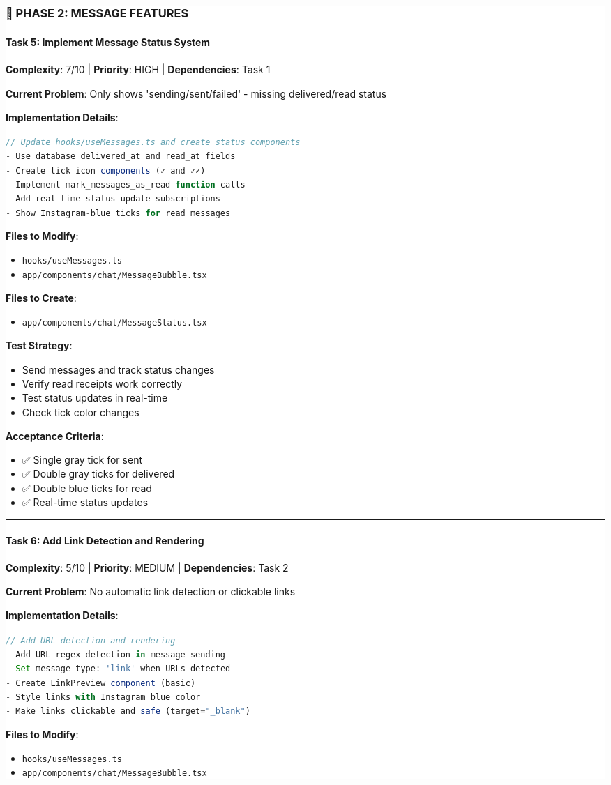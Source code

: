 
### 💬 PHASE 2: MESSAGE FEATURES

#### Task 5: Implement Message Status System
**Complexity**: 7/10 | **Priority**: HIGH | **Dependencies**: Task 1

**Current Problem**: Only shows 'sending/sent/failed' - missing delivered/read status

**Implementation Details**:
```typescript
// Update hooks/useMessages.ts and create status components
- Use database delivered_at and read_at fields
- Create tick icon components (✓ and ✓✓)
- Implement mark_messages_as_read function calls
- Add real-time status update subscriptions
- Show Instagram-blue ticks for read messages
```

**Files to Modify**:
- `hooks/useMessages.ts`
- `app/components/chat/MessageBubble.tsx`

**Files to Create**:
- `app/components/chat/MessageStatus.tsx`

**Test Strategy**:
- Send messages and track status changes
- Verify read receipts work correctly
- Test status updates in real-time
- Check tick color changes

**Acceptance Criteria**:
- ✅ Single gray tick for sent
- ✅ Double gray ticks for delivered
- ✅ Double blue ticks for read
- ✅ Real-time status updates

---

#### Task 6: Add Link Detection and Rendering
**Complexity**: 5/10 | **Priority**: MEDIUM | **Dependencies**: Task 2

**Current Problem**: No automatic link detection or clickable links

**Implementation Details**:
```typescript
// Add URL detection and rendering
- Add URL regex detection in message sending
- Set message_type: 'link' when URLs detected
- Create LinkPreview component (basic)
- Style links with Instagram blue color
- Make links clickable and safe (target="_blank")
```

**Files to Modify**:
- `hooks/useMessages.ts`
- `app/components/chat/MessageBubble.tsx`
